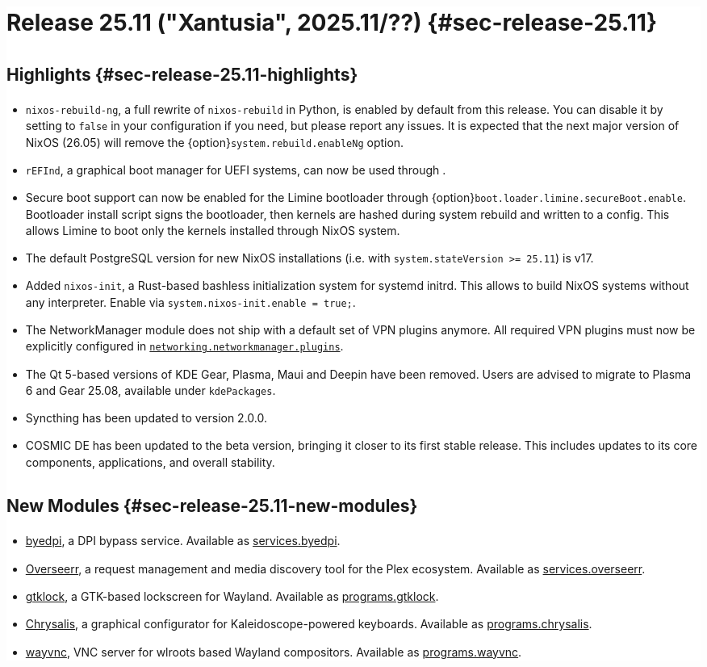 # Release 25.11 ("Xantusia", 2025.11/??) {#sec-release-25.11}

## Highlights {#sec-release-25.11-highlights}



- `nixos-rebuild-ng`, a full rewrite of `nixos-rebuild` in Python, is enabled by default from this release. You can disable it by setting [](#opt-system.rebuild.enableNg) to `false` in your configuration if you need, but please report any issues. It is expected that the next major version of NixOS (26.05) will remove the {option}`system.rebuild.enableNg` option.

- `rEFInd`, a graphical boot manager for UEFI systems, can now be used through [](#opt-boot.loader.refind.enable).

- Secure boot support can now be enabled for the Limine bootloader through {option}`boot.loader.limine.secureBoot.enable`. Bootloader install script signs the bootloader, then kernels are hashed during system rebuild and written to a config. This allows Limine to boot only the kernels installed through NixOS system.

- The default PostgreSQL version for new NixOS installations (i.e. with `system.stateVersion >= 25.11`) is v17.

- Added `nixos-init`, a Rust-based bashless initialization system for systemd initrd. This allows to build NixOS systems without any interpreter. Enable via `system.nixos-init.enable = true;`.

- The NetworkManager module does not ship with a default set of VPN plugins anymore. All required VPN plugins must now be explicitly configured in [`networking.networkmanager.plugins`](#opt-networking.networkmanager.plugins).

- The Qt 5-based versions of KDE Gear, Plasma, Maui and Deepin have been removed. Users are advised to migrate to Plasma 6 and Gear 25.08, available under `kdePackages`.

- Syncthing has been updated to version 2.0.0.

- COSMIC DE has been updated to the beta version, bringing it closer to its first stable release. This includes updates to its core components, applications, and overall stability.

## New Modules {#sec-release-25.11-new-modules}



- [byedpi](https://github.com/hufrea/byedpi), a DPI bypass service. Available as [services.byedpi](#opt-services.byedpi.enable).

- [Overseerr](https://overseerr.dev), a request management and media discovery tool for the Plex ecosystem. Available as [services.overseerr](#opt-services.overseerr.enable).

- [gtklock](https://github.com/jovanlanik/gtklock), a GTK-based lockscreen for Wayland. Available as [programs.gtklock](#opt-programs.gtklock.enable).
- [Chrysalis](https://github.com/keyboardio/Chrysalis), a graphical configurator for Kaleidoscope-powered keyboards. Available as [programs.chrysalis](#opt-programs.chrysalis.enable).

- [wayvnc](https://github.com/any1/wayvnc), VNC server for wlroots based Wayland compositors. Available as [programs.wayvnc](#opt-programs.wayvnc.enable).

